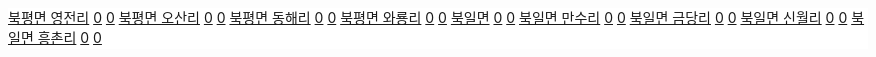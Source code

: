 
  <tr class="item">
    <td><a href="4682035025.html">북평면 영전리</a></td>
    <td><a href="4682035025.html">0</a></td>
    <td><a href="4682035025.html">0</a></td>
  </tr>
    

  <tr class="item">
    <td><a href="4682035026.html">북평면 오산리</a></td>
    <td><a href="4682035026.html">0</a></td>
    <td><a href="4682035026.html">0</a></td>
  </tr>
    

  <tr class="item">
    <td><a href="4682035027.html">북평면 동해리</a></td>
    <td><a href="4682035027.html">0</a></td>
    <td><a href="4682035027.html">0</a></td>
  </tr>
    

  <tr class="item">
    <td><a href="4682035028.html">북평면 와룡리</a></td>
    <td><a href="4682035028.html">0</a></td>
    <td><a href="4682035028.html">0</a></td>
  </tr>
    

  <tr class="item">
    <td><a href="4682036000.html">북일면</a></td>
    <td><a href="4682036000.html">0</a></td>
    <td><a href="4682036000.html">0</a></td>
  </tr>
    

  <tr class="item">
    <td><a href="4682036021.html">북일면 만수리</a></td>
    <td><a href="4682036021.html">0</a></td>
    <td><a href="4682036021.html">0</a></td>
  </tr>
    

  <tr class="item">
    <td><a href="4682036022.html">북일면 금당리</a></td>
    <td><a href="4682036022.html">0</a></td>
    <td><a href="4682036022.html">0</a></td>
  </tr>
    

  <tr class="item">
    <td><a href="4682036023.html">북일면 신월리</a></td>
    <td><a href="4682036023.html">0</a></td>
    <td><a href="4682036023.html">0</a></td>
  </tr>
    

  <tr class="item">
    <td><a href="4682036024.html">북일면 흥촌리</a></td>
    <td><a href="4682036024.html">0</a></td>
    <td><a href="4682036024.html">0</a></td>
  </tr>
    